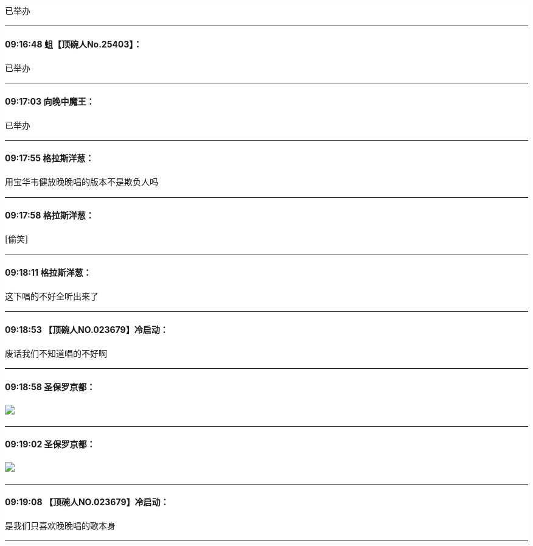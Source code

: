 已举办

*****

#### 09:16:48  蛆【顶碗人No.25403】：

已举办

*****

#### 09:17:03  向晚中魔王：

已举办

*****

#### 09:17:55  格拉斯洋葱：

用宝华韦健放晚晚唱的版本不是欺负人吗

*****

#### 09:17:58  格拉斯洋葱：

[偷笑]

*****

#### 09:18:11  格拉斯洋葱：

这下唱的不好全听出来了

*****

#### 09:18:53  【顶碗人NO.023679】冷启动：

废话我们不知道唱的不好啊

*****

#### 09:18:58  圣保罗京都：

![](http://gchat.qpic.cn/gchatpic_new/1547952851/614391357-3072879306-921DE700F2DE6AB5B2483D94A7F271F8/0?term=2")

*****

#### 09:19:02  圣保罗京都：

![](http://gchat.qpic.cn/gchatpic_new/1547952851/614391357-2382755084-921DE700F2DE6AB5B2483D94A7F271F8/0?term=2")

*****

#### 09:19:08  【顶碗人NO.023679】冷启动：

是我们只喜欢晚晚唱的歌本身

*****
